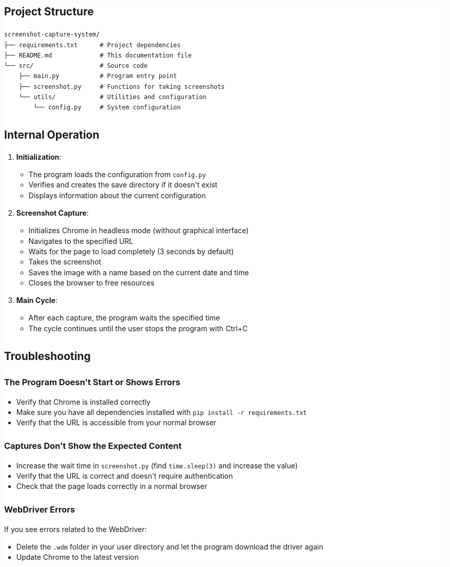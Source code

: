 ## Project Structure

```
screenshot-capture-system/
├── requirements.txt      # Project dependencies
├── README.md             # This documentation file
└── src/                  # Source code
    ├── main.py           # Program entry point
    ├── screenshot.py     # Functions for taking screenshots
    └── utils/            # Utilities and configuration
        └── config.py     # System configuration
```

## Internal Operation

1. **Initialization**:
   - The program loads the configuration from `config.py`
   - Verifies and creates the save directory if it doesn't exist
   - Displays information about the current configuration

2. **Screenshot Capture**:
   - Initializes Chrome in headless mode (without graphical interface)
   - Navigates to the specified URL
   - Waits for the page to load completely (3 seconds by default)
   - Takes the screenshot
   - Saves the image with a name based on the current date and time
   - Closes the browser to free resources

3. **Main Cycle**:
   - After each capture, the program waits the specified time
   - The cycle continues until the user stops the program with Ctrl+C

## Troubleshooting

### The Program Doesn't Start or Shows Errors

- Verify that Chrome is installed correctly
- Make sure you have all dependencies installed with `pip install -r requirements.txt`
- Verify that the URL is accessible from your normal browser

### Captures Don't Show the Expected Content

- Increase the wait time in `screenshot.py` (find `time.sleep(3)` and increase the value)
- Verify that the URL is correct and doesn't require authentication
- Check that the page loads correctly in a normal browser

### WebDriver Errors

If you see errors related to the WebDriver:
- Delete the `.wdm` folder in your user directory and let the program download the driver again
- Update Chrome to the latest version
